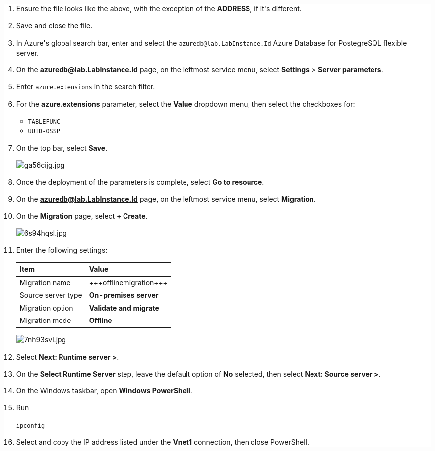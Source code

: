 1. Ensure the file looks like the  above, with the exception of the **ADDRESS**, if it's different. 

1. Save and close the file. 

1. In Azure's global search bar, enter and select the `azuredb@lab.LabInstance.Id` Azure Database for PostegreSQL flexible server.

1. On the **azuredb@lab.LabInstance.Id** page, on the leftmost service menu, select **Settings** > **Server parameters**. 

1. Enter `azure.extensions` in the search filter. 

1. For the **azure.extensions** parameter, select the **Value** dropdown menu, then select the checkboxes for:

    - `TABLEFUNC`
    - `UUID-OSSP`
    
1. On the top bar, select **Save**. 

    ![ga56cijg.jpg](../../media/ga56cijg.jpg) 

1. Once the deployment of the parameters is complete, select **Go to resource**.

1. On the **azuredb@lab.LabInstance.Id** page, on the leftmost service menu, select **Migration**. 

1. On the **Migration** page, select **+ Create**. 

    ![6s94hqsl.jpg](../../media/6s94hqsl.jpg) 

1. Enter the following settings: 

    | Item | Value | 
    |:---------|:---------| 
    | Migration name   | +++offlinemigration+++ | 
    | Source server type   | **On-premises server**  |  
    | Migration option  |   **Validate and migrate** 
    | Migration mode    |   **Offline** 

    ![7nh93svl.jpg](../../media/7nh93svl.jpg) 

1. Select **Next: Runtime server >**. 

1. On the **Select Runtime Server** step, leave the default option of **No** selected, then select **Next: Source server >**. 

1. On the Windows taskbar, open **Windows PowerShell**.

1. Run 

    ```
    ipconfig
    ``` 

1. Select and copy the IP address listed under the **Vnet1** connection, then close PowerShell. 
